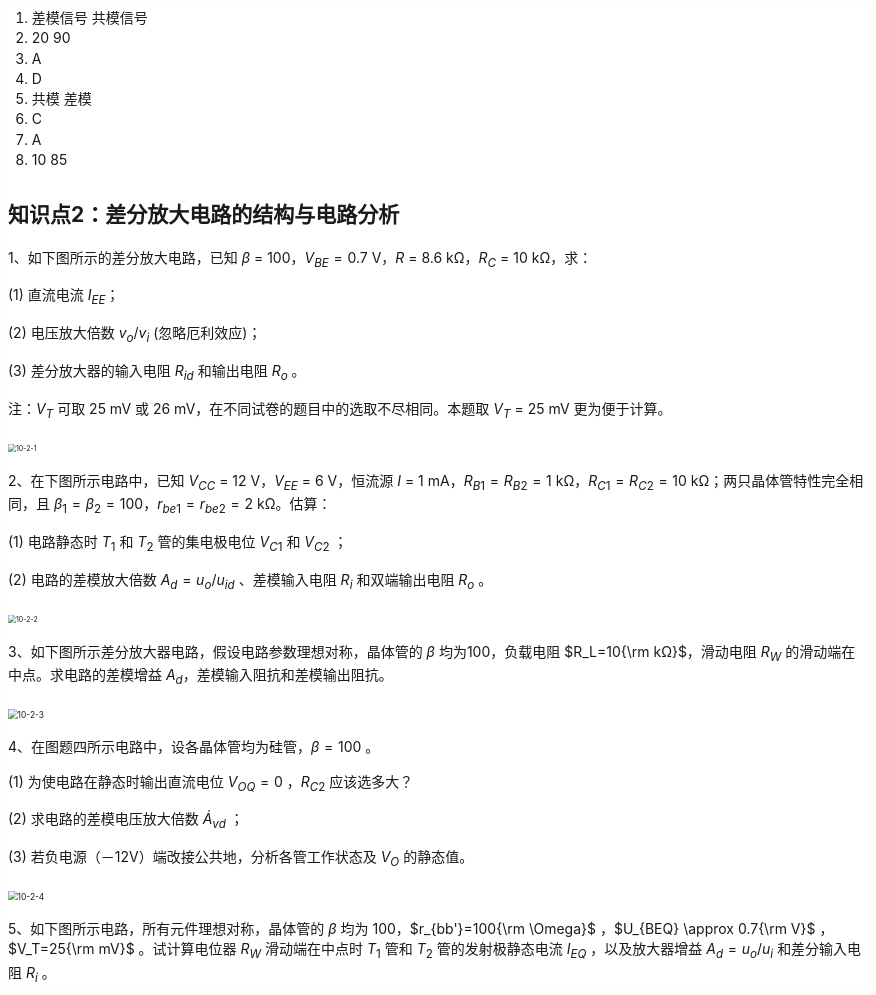 1. 差模信号      共模信号
2. 20      90
3. A
4. D
5. 共模      差模
6. C
7. A
8. 10      85



## 知识点2：差分放大电路的结构与电路分析

1、如下图所示的差分放大电路，已知 *β* = 100，$V_{BE} = 0.7$ V，$R$ = 8.6 kΩ，$R_C$ = 10 kΩ，求：

(1) 直流电流  $I_{EE}$；

(2) 电压放大倍数 $v_o / v_i$  (忽略厄利效应)；

(3) 差分放大器的输入电阻 $R_{id}$ 和输出电阻 $R_o$ 。

注：$V_T$ 可取 25 mV 或 26 mV，在不同试卷的题目中的选取不尽相同。本题取 $V_T$ = 25 mV 更为便于计算。

<img src="./diff.assets/10-2-1.png" alt="10-2-1" style="zoom: 50%;" />



2、在下图所示电路中，已知 $V_{CC}$ = 12 V，$V_{EE}$ = 6 V，恒流源 $I$ = 1 mA，$R_{B1} = R_{B2} = 1$ kΩ，$R_{C1} = R_{C2} = 10$ kΩ；两只晶体管特性完全相同，且 $\beta_1 = \beta_2 = 100$，$r_{be1} = r_{be2} = 2$ kΩ。估算：

(1) 电路静态时 $T_1$ 和 $T_2$ 管的集电极电位 $V_{C1}$ 和 $V_{C2}$ ；

(2) 电路的差模放大倍数 $A_d=u_o/u_{id}$ 、差模输入电阻 $R_i$ 和双端输出电阻 $R_o$ 。

<img src="./diff.assets/10-2-2.png" alt="10-2-2" style="zoom:50%;" />



3、如下图所示差分放大器电路，假设电路参数理想对称，晶体管的 $\beta$ 均为100，负载电阻 $R_L=10{\rm kΩ}$，滑动电阻 $R_W$ 的滑动端在中点。求电路的差模增益 $A_d$，差模输入阻抗和差模输出阻抗。

<img src="./diff.assets/10-2-3.png" alt="10-2-3" style="zoom: 60%;" />



4、在图题四所示电路中，设各晶体管均为硅管，$\beta=100$ 。

(1) 为使电路在静态时输出直流电位 $V_{OQ}=0$ ，$R_{C2}$ 应该选多大？

(2) 求电路的差模电压放大倍数 ${\dot A_{vd}}$ ；

(3) 若负电源（－12V）端改接公共地，分析各管工作状态及 $V_O$ 的静态值。

<img src="./diff.assets/10-2-4.png" alt="10-2-4" style="zoom: 60%;" />



5、如下图所示电路，所有元件理想对称，晶体管的 $\beta$ 均为 100，$r_{bb'}=100{\rm \Omega}$ ，$U_{BEQ} \approx 0.7{\rm V}$ ，$V_T=25{\rm mV}$ 。试计算电位器 $R_W$ 滑动端在中点时 $T_1$ 管和 $T_2$ 管的发射极静态电流 $I_{EQ}$ ，以及放大器增益 $A_d=u_o/u_i$ 和差分输入电阻 $R_i$ 。
